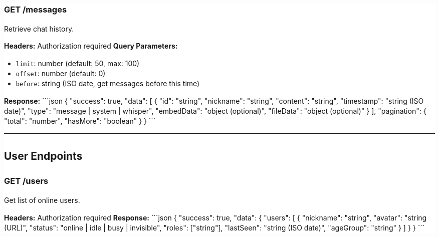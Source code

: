 ### GET /messages
Retrieve chat history.

**Headers:** Authorization required
**Query Parameters:**
- `limit`: number (default: 50, max: 100)
- `offset`: number (default: 0)
- `before`: string (ISO date, get messages before this time)

**Response:**
\`\`\`json
{
  "success": true,
  "data": [
    {
      "id": "string",
      "nickname": "string",
      "content": "string",
      "timestamp": "string (ISO date)",
      "type": "message | system | whisper",
      "embedData": "object (optional)",
      "fileData": "object (optional)"
    }
  ],
  "pagination": {
    "total": "number",
    "hasMore": "boolean"
  }
}
\`\`\`

---

## User Endpoints

### GET /users
Get list of online users.

**Headers:** Authorization required
**Response:**
\`\`\`json
{
  "success": true,
  "data": {
    "users": [
      {
        "nickname": "string",
        "avatar": "string (URL)",
        "status": "online | idle | busy | invisible",
        "roles": ["string"],
        "lastSeen": "string (ISO date)",
        "ageGroup": "string"
      }
    ]
  }
}
\`\`\`
